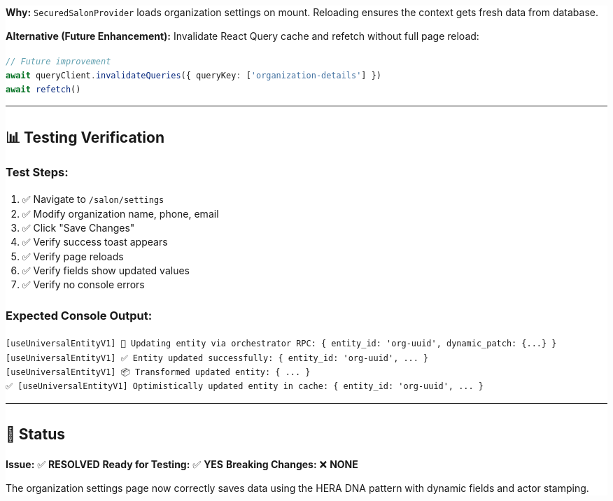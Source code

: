 **Why:** `SecuredSalonProvider` loads organization settings on mount. Reloading ensures the context gets fresh data from database.

**Alternative (Future Enhancement):** Invalidate React Query cache and refetch without full page reload:

```typescript
// Future improvement
await queryClient.invalidateQueries({ queryKey: ['organization-details'] })
await refetch()
```

---

## 📊 Testing Verification

### Test Steps:
1. ✅ Navigate to `/salon/settings`
2. ✅ Modify organization name, phone, email
3. ✅ Click "Save Changes"
4. ✅ Verify success toast appears
5. ✅ Verify page reloads
6. ✅ Verify fields show updated values
7. ✅ Verify no console errors

### Expected Console Output:
```
[useUniversalEntityV1] 🚀 Updating entity via orchestrator RPC: { entity_id: 'org-uuid', dynamic_patch: {...} }
[useUniversalEntityV1] ✅ Entity updated successfully: { entity_id: 'org-uuid', ... }
[useUniversalEntityV1] 📦 Transformed updated entity: { ... }
✅ [useUniversalEntityV1] Optimistically updated entity in cache: { entity_id: 'org-uuid', ... }
```

---

## 🚀 Status

**Issue:** ✅ **RESOLVED**
**Ready for Testing:** ✅ **YES**
**Breaking Changes:** ❌ **NONE**

The organization settings page now correctly saves data using the HERA DNA pattern with dynamic fields and actor stamping.
